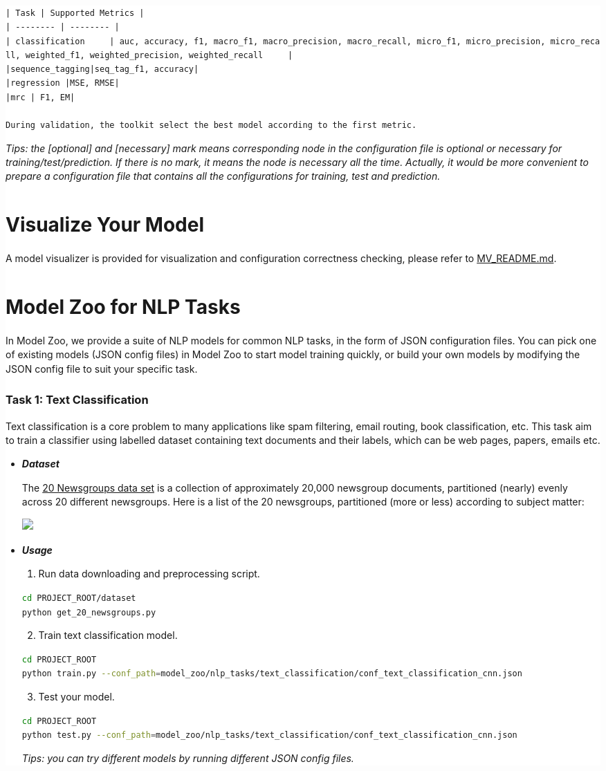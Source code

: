 
    | Task | Supported Metrics |
    | -------- | -------- | 
    | classification     | auc, accuracy, f1, macro_f1, macro_precision, macro_recall, micro_f1, micro_precision, micro_recall, weighted_f1, weighted_precision, weighted_recall     |
    |sequence_tagging|seq_tag_f1, accuracy|
    |regression |MSE, RMSE|
    |mrc | F1, EM|
    
    During validation, the toolkit select the best model according to the first metric.

*Tips: the [optional] and [necessary] mark means corresponding node in the configuration file is optional or necessary for training/test/prediction. If there is no mark, it means the node is necessary all the time. Actually, it would be more convenient to prepare a configuration file that contains all the configurations for training, test and prediction.*



# <span id="visualize">Visualize Your Model</span>

A model visualizer is provided for visualization and configuration correctness checking, please refer to [MV_README.md](MV_README.md).

# <span id="model-zoo">Model Zoo for NLP Tasks</span>

In Model Zoo, we provide a suite of NLP models for common NLP tasks, in the form of JSON configuration files. You can pick one of existing models (JSON config files) in Model Zoo to start model training quickly, or build your own models by modifying the JSON config file to suit your specific task.


### <span id="task-1">Task 1: Text Classification</span>

Text classification is a core problem to many applications like spam filtering, email routing, book classification, etc. This task aim to train a classifier using labelled dataset containing text documents and their labels, which can be web pages, papers, emails etc.

- ***Dataset***

    The [20 Newsgroups data set](http://qwone.com/~jason/20Newsgroups/) is a collection of approximately 20,000 newsgroup documents, partitioned (nearly) evenly across 20 different newsgroups. Here is a list of the 20 newsgroups, partitioned (more or less) according to subject matter:

    ![](https://i.imgur.com/rHLITSi.png)

- ***Usage***

    1. Run data downloading and preprocessing script.
    ```bash
    cd PROJECT_ROOT/dataset
    python get_20_newsgroups.py
    ```
    2. Train text classification model.
    ```bash
    cd PROJECT_ROOT
    python train.py --conf_path=model_zoo/nlp_tasks/text_classification/conf_text_classification_cnn.json 
    ```
    3. Test your model.
    ```bash
    cd PROJECT_ROOT
    python test.py --conf_path=model_zoo/nlp_tasks/text_classification/conf_text_classification_cnn.json 
    ```
     *Tips: you can try different models by running different JSON config files.*
